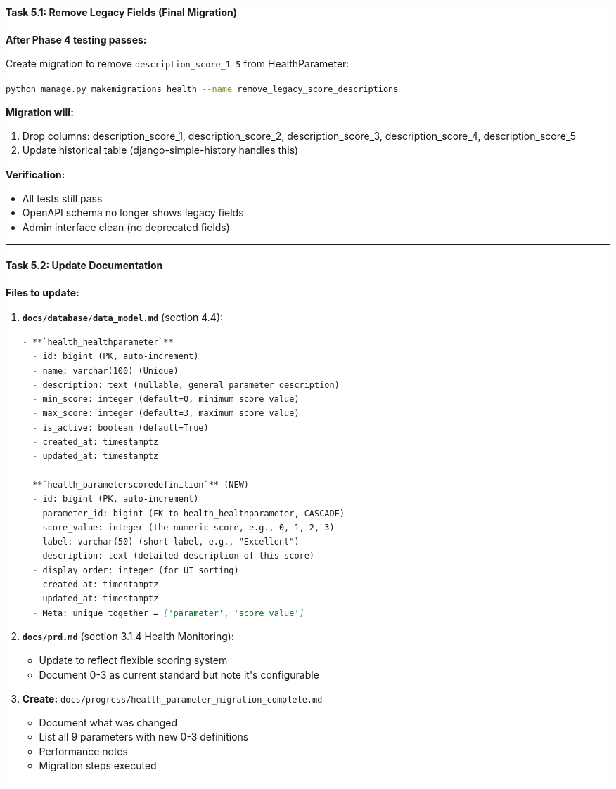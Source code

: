 #### Task 5.1: Remove Legacy Fields (Final Migration)
**After Phase 4 testing passes:**

Create migration to remove `description_score_1-5` from HealthParameter:
```bash
python manage.py makemigrations health --name remove_legacy_score_descriptions
```

**Migration will:**
1. Drop columns: description_score_1, description_score_2, description_score_3, description_score_4, description_score_5
2. Update historical table (django-simple-history handles this)

**Verification:**
- All tests still pass
- OpenAPI schema no longer shows legacy fields
- Admin interface clean (no deprecated fields)

---

#### Task 5.2: Update Documentation
**Files to update:**

1. **`docs/database/data_model.md`** (section 4.4):
   ```markdown
   - **`health_healthparameter`**
     - id: bigint (PK, auto-increment)
     - name: varchar(100) (Unique)
     - description: text (nullable, general parameter description)
     - min_score: integer (default=0, minimum score value)
     - max_score: integer (default=3, maximum score value)
     - is_active: boolean (default=True)
     - created_at: timestamptz
     - updated_at: timestamptz
   
   - **`health_parameterscoredefinition`** (NEW)
     - id: bigint (PK, auto-increment)
     - parameter_id: bigint (FK to health_healthparameter, CASCADE)
     - score_value: integer (the numeric score, e.g., 0, 1, 2, 3)
     - label: varchar(50) (short label, e.g., "Excellent")
     - description: text (detailed description of this score)
     - display_order: integer (for UI sorting)
     - created_at: timestamptz
     - updated_at: timestamptz
     - Meta: unique_together = ['parameter', 'score_value']
   ```

2. **`docs/prd.md`** (section 3.1.4 Health Monitoring):
   - Update to reflect flexible scoring system
   - Document 0-3 as current standard but note it's configurable

3. **Create:** `docs/progress/health_parameter_migration_complete.md`
   - Document what was changed
   - List all 9 parameters with new 0-3 definitions
   - Performance notes
   - Migration steps executed

---